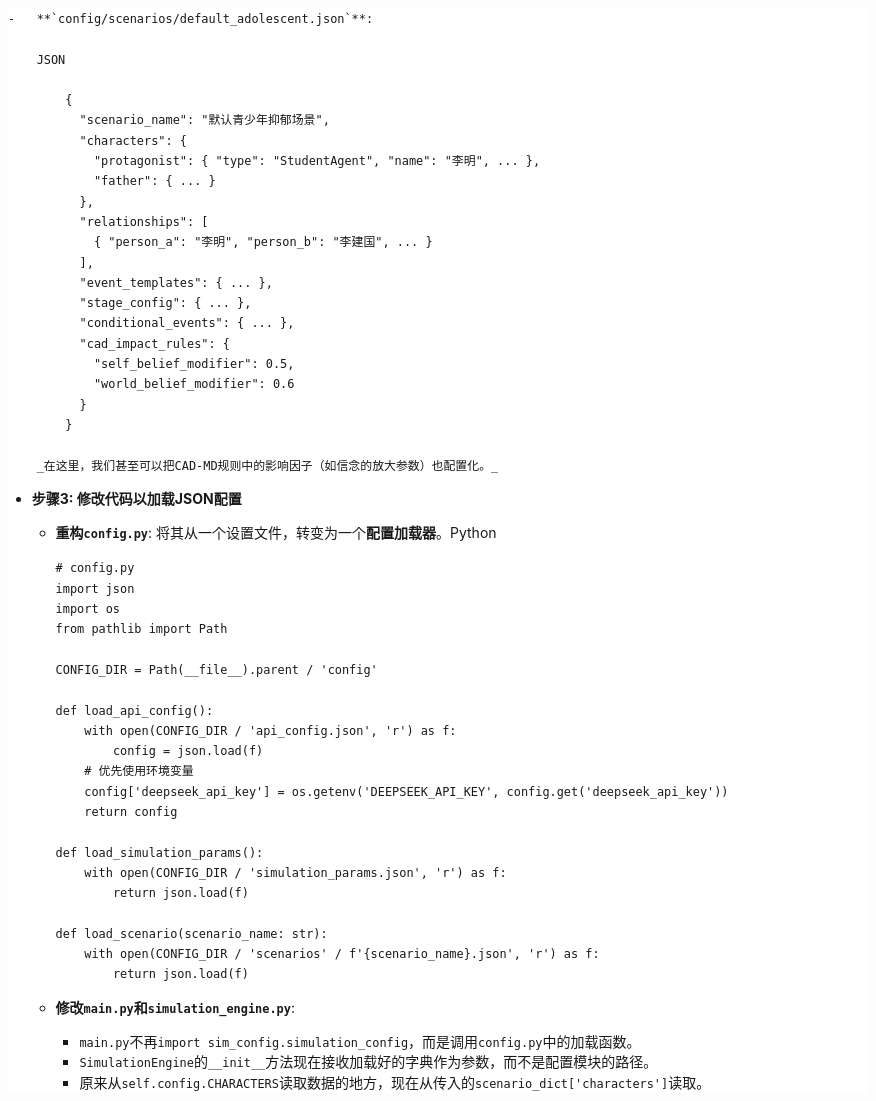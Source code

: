     -   **`config/scenarios/default_adolescent.json`**:
        
        JSON
        
            {
              "scenario_name": "默认青少年抑郁场景",
              "characters": {
                "protagonist": { "type": "StudentAgent", "name": "李明", ... },
                "father": { ... }
              },
              "relationships": [
                { "person_a": "李明", "person_b": "李建国", ... }
              ],
              "event_templates": { ... },
              "stage_config": { ... },
              "conditional_events": { ... },
              "cad_impact_rules": {
                "self_belief_modifier": 0.5,
                "world_belief_modifier": 0.6
              }
            }
        
        _在这里，我们甚至可以把CAD-MD规则中的影响因子（如信念的放大参数）也配置化。_
        
-   **步骤3: 修改代码以加载JSON配置**
    
    -   **重构`config.py`**: 将其从一个设置文件，转变为一个**配置加载器**。Python
        
            # config.py
            import json
            import os
            from pathlib import Path
            
            CONFIG_DIR = Path(__file__).parent / 'config'
            
            def load_api_config():
                with open(CONFIG_DIR / 'api_config.json', 'r') as f:
                    config = json.load(f)
                # 优先使用环境变量
                config['deepseek_api_key'] = os.getenv('DEEPSEEK_API_KEY', config.get('deepseek_api_key'))
                return config
            
            def load_simulation_params():
                with open(CONFIG_DIR / 'simulation_params.json', 'r') as f:
                    return json.load(f)
            
            def load_scenario(scenario_name: str):
                with open(CONFIG_DIR / 'scenarios' / f'{scenario_name}.json', 'r') as f:
                    return json.load(f)
        
    -   **修改`main.py`和`simulation_engine.py`**:
        -   `main.py`不再`import sim_config.simulation_config`，而是调用`config.py`中的加载函数。
        -   `SimulationEngine`的`__init__`方法现在接收加载好的字典作为参数，而不是配置模块的路径。
        -   原来从`self.config.CHARACTERS`读取数据的地方，现在从传入的`scenario_dict['characters']`读取。
